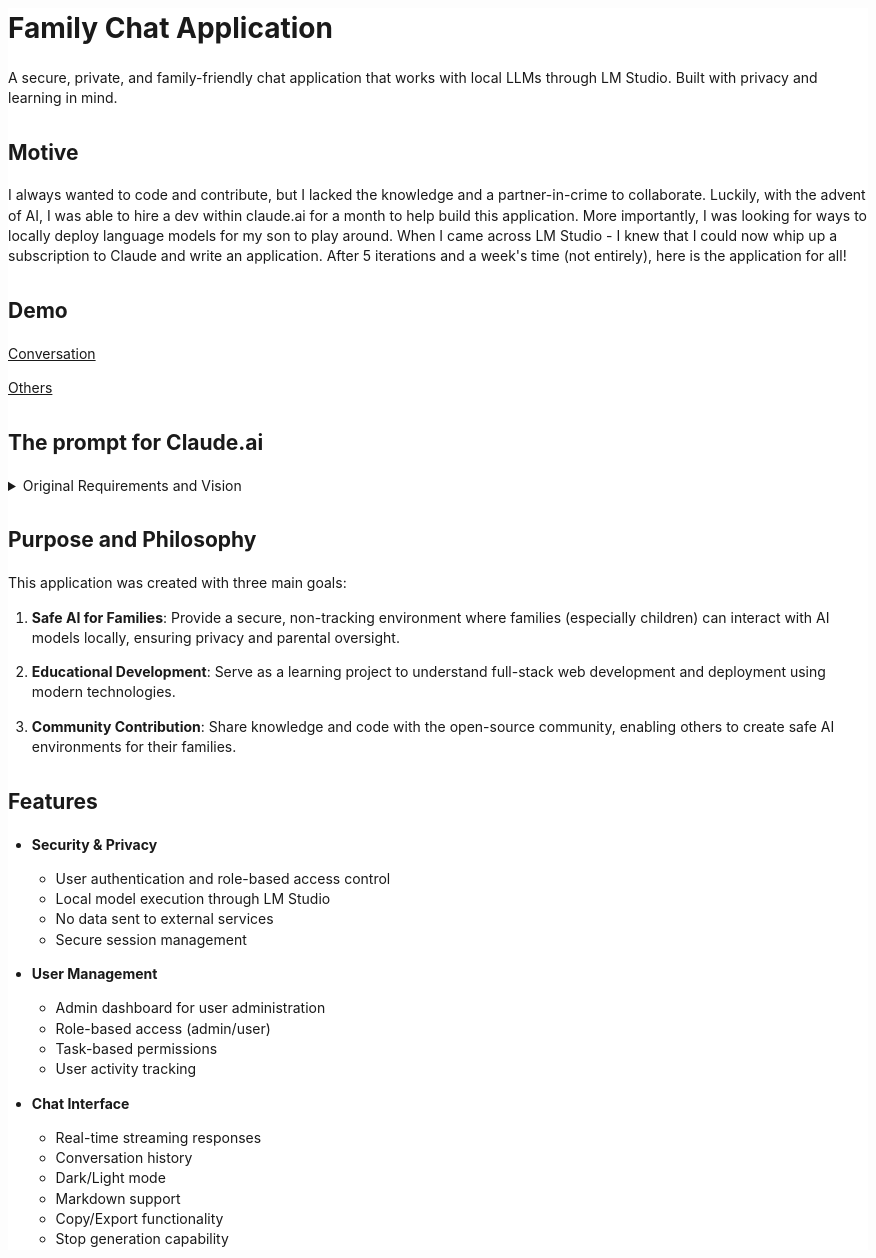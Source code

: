 # Family Chat Application

A secure, private, and family-friendly chat application that works with local LLMs through LM Studio. Built with privacy and learning in mind.

## Motive
I always wanted to code and contribute, but I lacked the knowledge and a partner-in-crime to collaborate. Luckily, with the advent of AI, I was able to hire a dev within claude.ai for a month to help build this application. More importantly, I was looking for ways to locally deploy language models for my son to play around. When I came across LM Studio - I knew that I could now whip up a subscription to Claude and write an application. After 5 iterations and a week's time (not entirely), here is the application for all!

## Demo
[Conversation](https://github.com/user-attachments/assets/81301f7a-cabd-4336-81c3-853766fd8de0)

[Others](https://github.com/user-attachments/assets/79c45d19-fb45-455e-b987-2196b38ff57b)

## The prompt for Claude.ai
<details><summary>Original Requirements and Vision</summary></details>

## Purpose and Philosophy

This application was created with three main goals:

1. **Safe AI for Families**: Provide a secure, non-tracking environment where families (especially children) can interact with AI models locally, ensuring privacy and parental oversight.

2. **Educational Development**: Serve as a learning project to understand full-stack web development and deployment using modern technologies.

3. **Community Contribution**: Share knowledge and code with the open-source community, enabling others to create safe AI environments for their families.

## Features

- **Security & Privacy**
  - User authentication and role-based access control
  - Local model execution through LM Studio
  - No data sent to external services
  - Secure session management

- **User Management**
  - Admin dashboard for user administration
  - Role-based access (admin/user)
  - Task-based permissions
  - User activity tracking

- **Chat Interface**
  - Real-time streaming responses
  - Conversation history
  - Dark/Light mode
  - Markdown support
  - Copy/Export functionality
  - Stop generation capability
